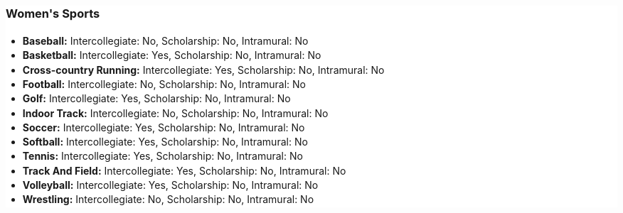 ### Women's Sports

- **Baseball:** Intercollegiate: No, Scholarship: No, Intramural: No
- **Basketball:** Intercollegiate: Yes, Scholarship: No, Intramural: No
- **Cross-country Running:** Intercollegiate: Yes, Scholarship: No, Intramural: No
- **Football:** Intercollegiate: No, Scholarship: No, Intramural: No
- **Golf:** Intercollegiate: Yes, Scholarship: No, Intramural: No
- **Indoor Track:** Intercollegiate: No, Scholarship: No, Intramural: No
- **Soccer:** Intercollegiate: Yes, Scholarship: No, Intramural: No
- **Softball:** Intercollegiate: Yes, Scholarship: No, Intramural: No
- **Tennis:** Intercollegiate: Yes, Scholarship: No, Intramural: No
- **Track And Field:** Intercollegiate: Yes, Scholarship: No, Intramural: No
- **Volleyball:** Intercollegiate: Yes, Scholarship: No, Intramural: No
- **Wrestling:** Intercollegiate: No, Scholarship: No, Intramural: No

